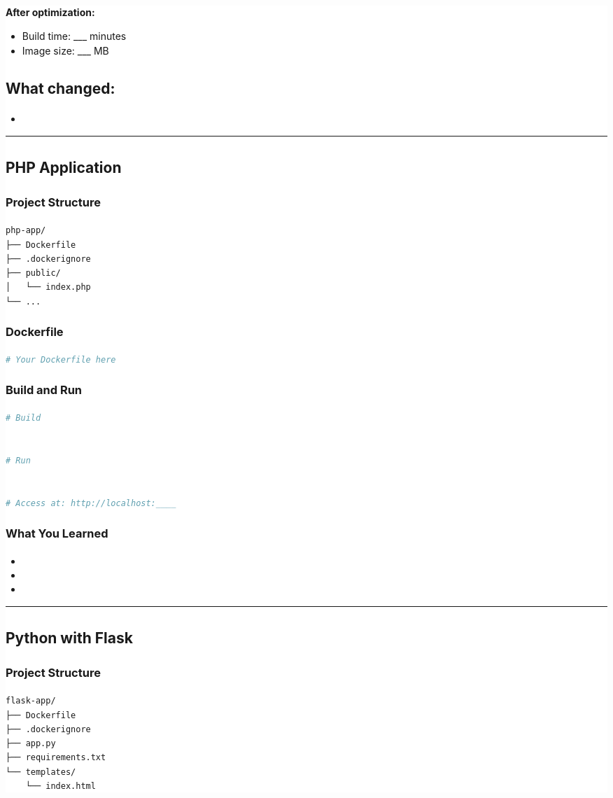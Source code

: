 **After optimization:**
- Build time: ___ minutes
- Image size: ___ MB

**What changed:**
- 
- 

---

## PHP Application

### Project Structure
```
php-app/
├── Dockerfile
├── .dockerignore
├── public/
│   └── index.php
└── ...
```

### Dockerfile
```dockerfile
# Your Dockerfile here

```

### Build and Run
```bash
# Build


# Run


# Access at: http://localhost:____
```

### What You Learned
- 
- 
- 

---

## Python with Flask

### Project Structure
```
flask-app/
├── Dockerfile
├── .dockerignore
├── app.py
├── requirements.txt
└── templates/
    └── index.html
```
